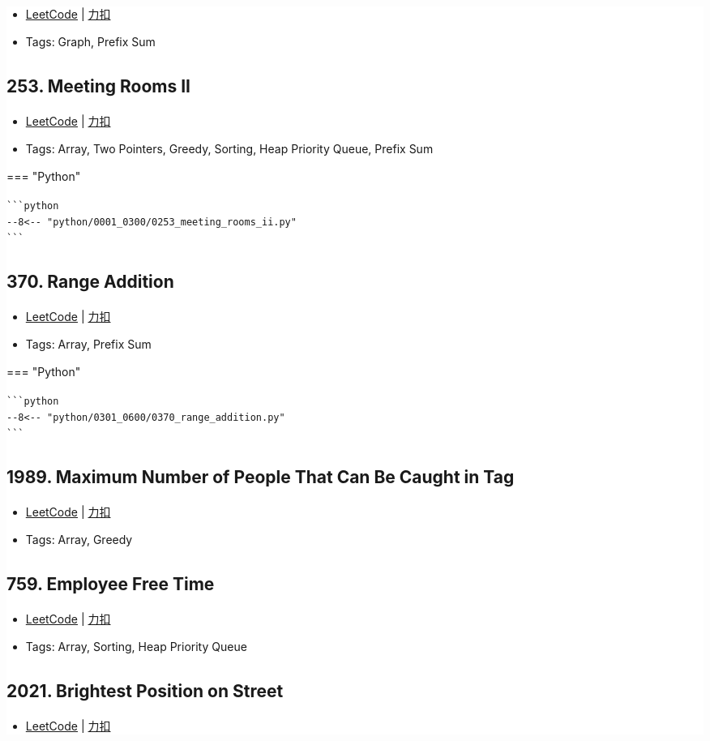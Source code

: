 -    [LeetCode](https://leetcode.com/problems/count-the-number-of-houses-at-a-certain-distance-ii/) | [力扣](https://leetcode.cn/problems/count-the-number-of-houses-at-a-certain-distance-ii/)

-   Tags: Graph, Prefix Sum



## 253. Meeting Rooms II

-    [LeetCode](https://leetcode.com/problems/meeting-rooms-ii/) | [力扣](https://leetcode.cn/problems/meeting-rooms-ii/)

-   Tags: Array, Two Pointers, Greedy, Sorting, Heap Priority Queue, Prefix Sum

=== "Python"

    ```python
    --8<-- "python/0001_0300/0253_meeting_rooms_ii.py"
    ```



## 370. Range Addition

-    [LeetCode](https://leetcode.com/problems/range-addition/) | [力扣](https://leetcode.cn/problems/range-addition/)

-   Tags: Array, Prefix Sum

=== "Python"

    ```python
    --8<-- "python/0301_0600/0370_range_addition.py"
    ```



## 1989. Maximum Number of People That Can Be Caught in Tag

-    [LeetCode](https://leetcode.com/problems/maximum-number-of-people-that-can-be-caught-in-tag/) | [力扣](https://leetcode.cn/problems/maximum-number-of-people-that-can-be-caught-in-tag/)

-   Tags: Array, Greedy



## 759. Employee Free Time

-    [LeetCode](https://leetcode.com/problems/employee-free-time/) | [力扣](https://leetcode.cn/problems/employee-free-time/)

-   Tags: Array, Sorting, Heap Priority Queue



## 2021. Brightest Position on Street

-    [LeetCode](https://leetcode.com/problems/brightest-position-on-street/) | [力扣](https://leetcode.cn/problems/brightest-position-on-street/)
